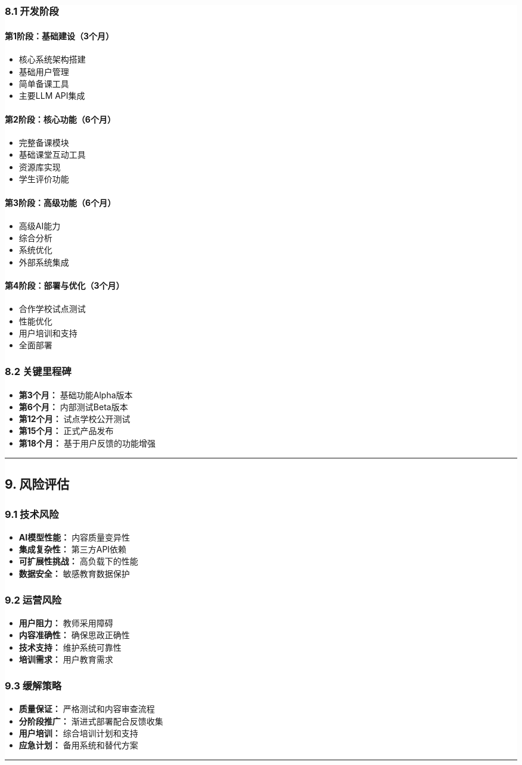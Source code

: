 ### 8.1 开发阶段

#### 第1阶段：基础建设（3个月）
- 核心系统架构搭建
- 基础用户管理
- 简单备课工具
- 主要LLM API集成

#### 第2阶段：核心功能（6个月）
- 完整备课模块
- 基础课堂互动工具
- 资源库实现
- 学生评价功能

#### 第3阶段：高级功能（6个月）
- 高级AI能力
- 综合分析
- 系统优化
- 外部系统集成

#### 第4阶段：部署与优化（3个月）
- 合作学校试点测试
- 性能优化
- 用户培训和支持
- 全面部署

### 8.2 关键里程碑
- **第3个月：** 基础功能Alpha版本
- **第6个月：** 内部测试Beta版本
- **第12个月：** 试点学校公开测试
- **第15个月：** 正式产品发布
- **第18个月：** 基于用户反馈的功能增强

---

## 9. 风险评估

### 9.1 技术风险
- **AI模型性能：** 内容质量变异性
- **集成复杂性：** 第三方API依赖
- **可扩展性挑战：** 高负载下的性能
- **数据安全：** 敏感教育数据保护

### 9.2 运营风险
- **用户阻力：** 教师采用障碍
- **内容准确性：** 确保思政正确性
- **技术支持：** 维护系统可靠性
- **培训需求：** 用户教育需求

### 9.3 缓解策略
- **质量保证：** 严格测试和内容审查流程
- **分阶段推广：** 渐进式部署配合反馈收集
- **用户培训：** 综合培训计划和支持
- **应急计划：** 备用系统和替代方案

---